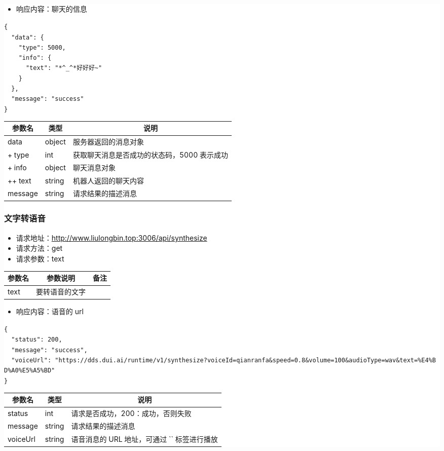 - 响应内容：聊天的信息

```
{
  "data": {
    "type": 5000,
    "info": {
      "text": "*^_^*好好好~"
    }
  },
  "message": "success"
}
```

| 参数名  | 类型   | 说明                                        |
| ------- | ------ | ------------------------------------------- |
| data    | object | 服务器返回的消息对象                        |
| + type  | int    | 获取聊天消息是否成功的状态码，5000 表示成功 |
| + info  | object | 聊天消息对象                                |
| ++ text | string | 机器人返回的聊天内容                        |
| message | string | 请求结果的描述消息                          |

### 文字转语音

- 请求地址：http://www.liulongbin.top:3006/api/synthesize
- 请求方法：get
- 请求参数：text

| 参数名 | 参数说明       | 备注 |
| ------ | -------------- | ---- |
| text   | 要转语音的文字 |      |

- 响应内容：语音的 url

```
{
  "status": 200,
  "message": "success",
  "voiceUrl": "https://dds.dui.ai/runtime/v1/synthesize?voiceId=qianranfa&speed=0.8&volume=100&audioType=wav&text=%E4%BD%A0%E5%A5%BD"
}
```

| 参数名   | 类型   | 说明                                        |
| -------- | ------ | ------------------------------------------- |
| status   | int    | 请求是否成功，200：成功，否则失败           |
| message  | string | 请求结果的描述消息                          |
| voiceUrl | string | 语音消息的 URL 地址，可通过 `` 标签进行播放 |
